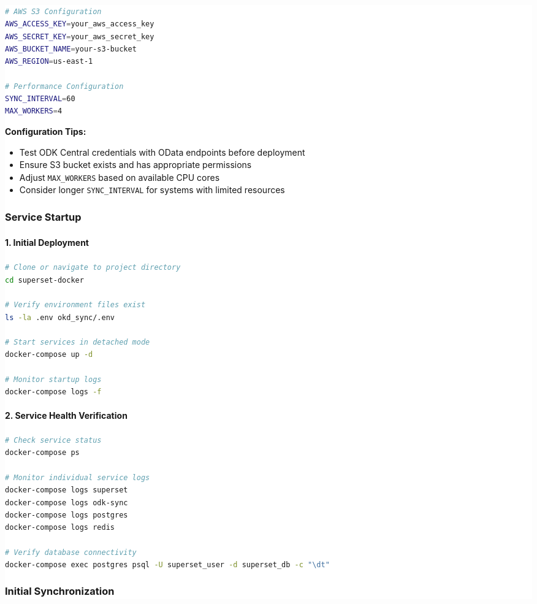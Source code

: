```bash
# AWS S3 Configuration
AWS_ACCESS_KEY=your_aws_access_key
AWS_SECRET_KEY=your_aws_secret_key
AWS_BUCKET_NAME=your-s3-bucket
AWS_REGION=us-east-1

# Performance Configuration
SYNC_INTERVAL=60
MAX_WORKERS=4
```

**Configuration Tips:**
- Test ODK Central credentials with OData endpoints before deployment
- Ensure S3 bucket exists and has appropriate permissions
- Adjust `MAX_WORKERS` based on available CPU cores
- Consider longer `SYNC_INTERVAL` for systems with limited resources

### Service Startup

#### 1. Initial Deployment

```bash
# Clone or navigate to project directory
cd superset-docker

# Verify environment files exist
ls -la .env okd_sync/.env

# Start services in detached mode
docker-compose up -d

# Monitor startup logs
docker-compose logs -f
```

#### 2. Service Health Verification

```bash
# Check service status
docker-compose ps

# Monitor individual service logs
docker-compose logs superset
docker-compose logs odk-sync
docker-compose logs postgres
docker-compose logs redis

# Verify database connectivity
docker-compose exec postgres psql -U superset_user -d superset_db -c "\dt"
```

### Initial Synchronization
